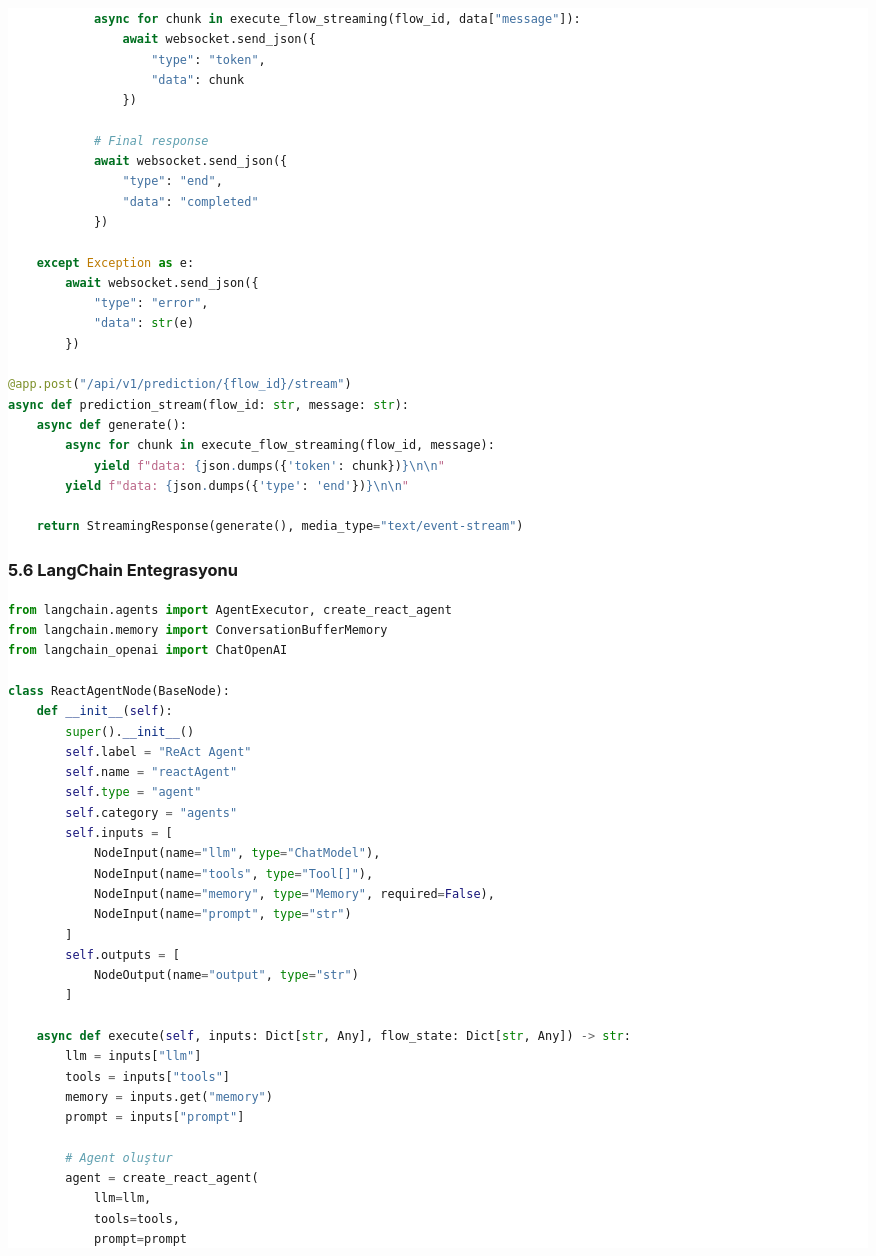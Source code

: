 ```python
            async for chunk in execute_flow_streaming(flow_id, data["message"]):
                await websocket.send_json({
                    "type": "token",
                    "data": chunk
                })
            
            # Final response
            await websocket.send_json({
                "type": "end",
                "data": "completed"
            })
            
    except Exception as e:
        await websocket.send_json({
            "type": "error",
            "data": str(e)
        })

@app.post("/api/v1/prediction/{flow_id}/stream")
async def prediction_stream(flow_id: str, message: str):
    async def generate():
        async for chunk in execute_flow_streaming(flow_id, message):
            yield f"data: {json.dumps({'token': chunk})}\n\n"
        yield f"data: {json.dumps({'type': 'end'})}\n\n"
    
    return StreamingResponse(generate(), media_type="text/event-stream")
```

### 5.6 LangChain Entegrasyonu

```python
from langchain.agents import AgentExecutor, create_react_agent
from langchain.memory import ConversationBufferMemory
from langchain_openai import ChatOpenAI

class ReactAgentNode(BaseNode):
    def __init__(self):
        super().__init__()
        self.label = "ReAct Agent"
        self.name = "reactAgent"
        self.type = "agent"
        self.category = "agents"
        self.inputs = [
            NodeInput(name="llm", type="ChatModel"),
            NodeInput(name="tools", type="Tool[]"),
            NodeInput(name="memory", type="Memory", required=False),
            NodeInput(name="prompt", type="str")
        ]
        self.outputs = [
            NodeOutput(name="output", type="str")
        ]
    
    async def execute(self, inputs: Dict[str, Any], flow_state: Dict[str, Any]) -> str:
        llm = inputs["llm"]
        tools = inputs["tools"]
        memory = inputs.get("memory")
        prompt = inputs["prompt"]
        
        # Agent oluştur
        agent = create_react_agent(
            llm=llm,
            tools=tools,
            prompt=prompt
```